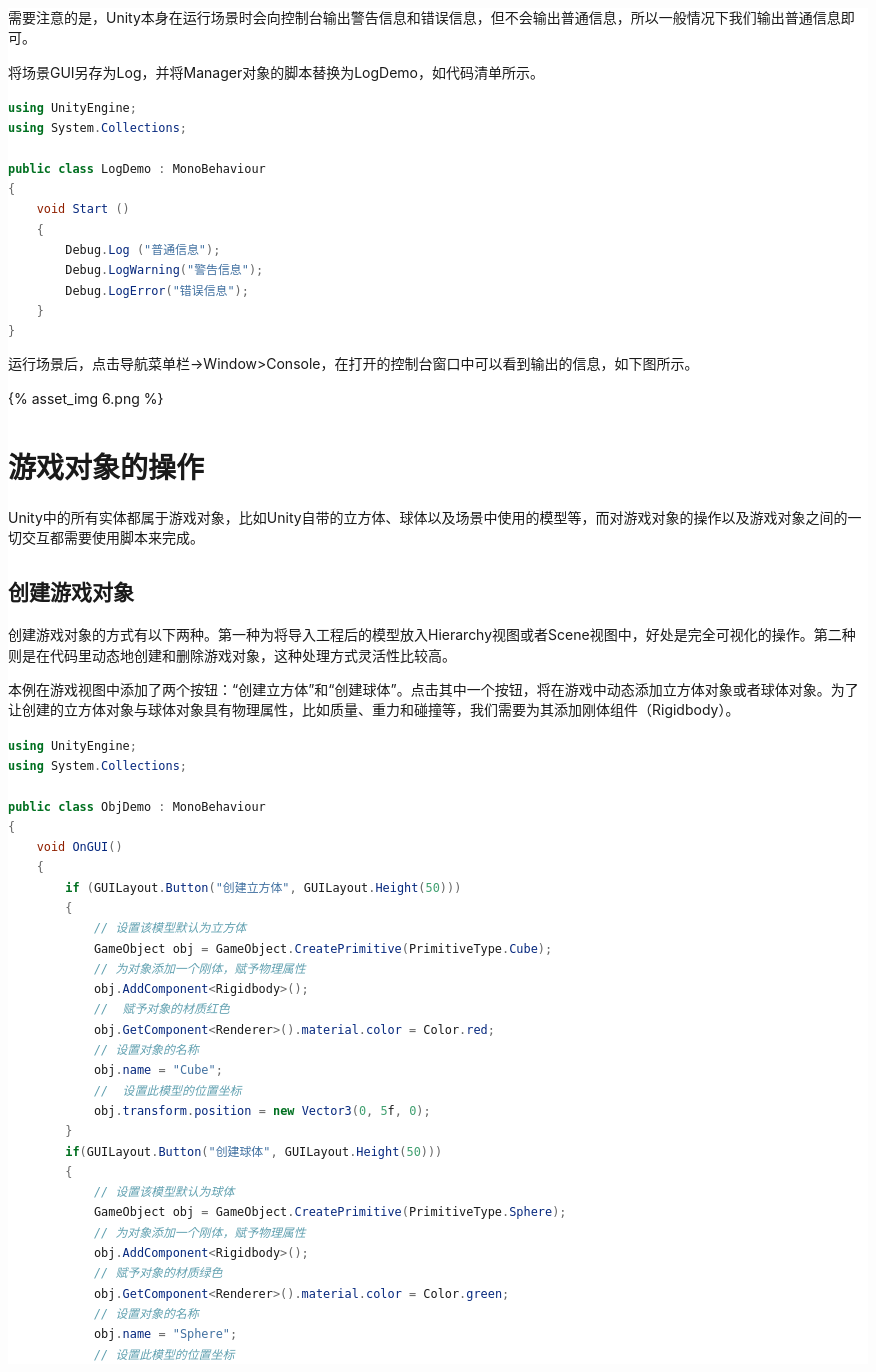 需要注意的是，Unity本身在运行场景时会向控制台输出警告信息和错误信息，但不会输出普通信息，所以一般情况下我们输出普通信息即可。

将场景GUI另存为Log，并将Manager对象的脚本替换为LogDemo，如代码清单所示。

```cs
using UnityEngine;
using System.Collections;

public class LogDemo : MonoBehaviour 
{
	void Start () 
	{
		Debug.Log ("普通信息");
		Debug.LogWarning("警告信息");
		Debug.LogError("错误信息");
	}
}
```
运行场景后，点击导航菜单栏->Window>Console，在打开的控制台窗口中可以看到输出的信息，如下图所示。

{% asset_img 6.png %}

# 游戏对象的操作

Unity中的所有实体都属于游戏对象，比如Unity自带的立方体、球体以及场景中使用的模型等，而对游戏对象的操作以及游戏对象之间的一切交互都需要使用脚本来完成。

## 创建游戏对象

创建游戏对象的方式有以下两种。第一种为将导入工程后的模型放入Hierarchy视图或者Scene视图中，好处是完全可视化的操作。第二种则是在代码里动态地创建和删除游戏对象，这种处理方式灵活性比较高。

本例在游戏视图中添加了两个按钮：“创建立方体”和“创建球体”。点击其中一个按钮，将在游戏中动态添加立方体对象或者球体对象。为了让创建的立方体对象与球体对象具有物理属性，比如质量、重力和碰撞等，我们需要为其添加刚体组件（Rigidbody）。

```cs
using UnityEngine;
using System.Collections;

public class ObjDemo : MonoBehaviour
{
	void OnGUI()
	{
		if (GUILayout.Button("创建立方体", GUILayout.Height(50)))
		{
			// 设置该模型默认为立方体
			GameObject obj = GameObject.CreatePrimitive(PrimitiveType.Cube);
			// 为对象添加一个刚体，赋予物理属性
			obj.AddComponent<Rigidbody>();
			//	赋予对象的材质红色
			obj.GetComponent<Renderer>().material.color = Color.red;
			// 设置对象的名称
			obj.name = "Cube";
			//	设置此模型的位置坐标
			obj.transform.position = new Vector3(0, 5f, 0);
		}
		if(GUILayout.Button("创建球体", GUILayout.Height(50)))
		{
			// 设置该模型默认为球体
			GameObject obj = GameObject.CreatePrimitive(PrimitiveType.Sphere);
			// 为对象添加一个刚体，赋予物理属性
			obj.AddComponent<Rigidbody>();
			// 赋予对象的材质绿色
			obj.GetComponent<Renderer>().material.color = Color.green;
			// 设置对象的名称
			obj.name = "Sphere";
			// 设置此模型的位置坐标
```